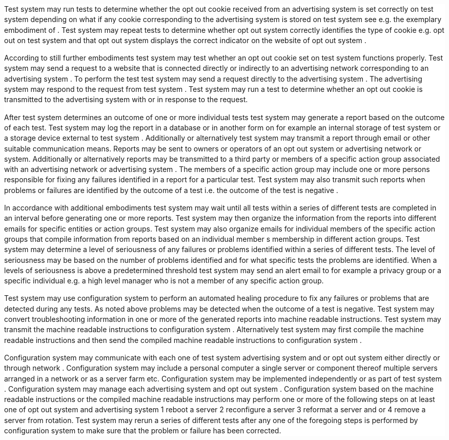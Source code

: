 Test system may run tests to determine whether the opt out cookie received from an advertising system is set correctly on test system depending on what if any cookie corresponding to the advertising system is stored on test system see e.g. the exemplary embodiment of . Test system may repeat tests to determine whether opt out system correctly identifies the type of cookie e.g. opt out on test system and that opt out system displays the correct indicator on the website of opt out system .

According to still further embodiments test system may test whether an opt out cookie set on test system functions properly. Test system may send a request to a website that is connected directly or indirectly to an advertising network corresponding to an advertising system . To perform the test test system may send a request directly to the advertising system . The advertising system may respond to the request from test system . Test system may run a test to determine whether an opt out cookie is transmitted to the advertising system with or in response to the request.

After test system determines an outcome of one or more individual tests test system may generate a report based on the outcome of each test. Test system may log the report in a database or in another form on for example an internal storage of test system or a storage device external to test system . Additionally or alternatively test system may transmit a report through email or other suitable communication means. Reports may be sent to owners or operators of an opt out system or advertising network or system. Additionally or alternatively reports may be transmitted to a third party or members of a specific action group associated with an advertising network or advertising system . The members of a specific action group may include one or more persons responsible for fixing any failures identified in a report for a particular test. Test system may also transmit such reports when problems or failures are identified by the outcome of a test i.e. the outcome of the test is negative .

In accordance with additional embodiments test system may wait until all tests within a series of different tests are completed in an interval before generating one or more reports. Test system may then organize the information from the reports into different emails for specific entities or action groups. Test system may also organize emails for individual members of the specific action groups that compile information from reports based on an individual member s membership in different action groups. Test system may determine a level of seriousness of any failures or problems identified within a series of different tests. The level of seriousness may be based on the number of problems identified and for what specific tests the problems are identified. When a levels of seriousness is above a predetermined threshold test system may send an alert email to for example a privacy group or a specific individual e.g. a high level manager who is not a member of any specific action group.

Test system may use configuration system to perform an automated healing procedure to fix any failures or problems that are detected during any tests. As noted above problems may be detected when the outcome of a test is negative. Test system may convert troubleshooting information in one or more of the generated reports into machine readable instructions. Test system may transmit the machine readable instructions to configuration system . Alternatively test system may first compile the machine readable instructions and then send the compiled machine readable instructions to configuration system .

Configuration system may communicate with each one of test system advertising system and or opt out system either directly or through network . Configuration system may include a personal computer a single server or component thereof multiple servers arranged in a network or as a server farm etc. Configuration system may be implemented independently or as part of test system . Configuration system may manage each advertising system and opt out system . Configuration system based on the machine readable instructions or the compiled machine readable instructions may perform one or more of the following steps on at least one of opt out system and advertising system 1 reboot a server 2 reconfigure a server 3 reformat a server and or 4 remove a server from rotation. Test system may rerun a series of different tests after any one of the foregoing steps is performed by configuration system to make sure that the problem or failure has been corrected.
